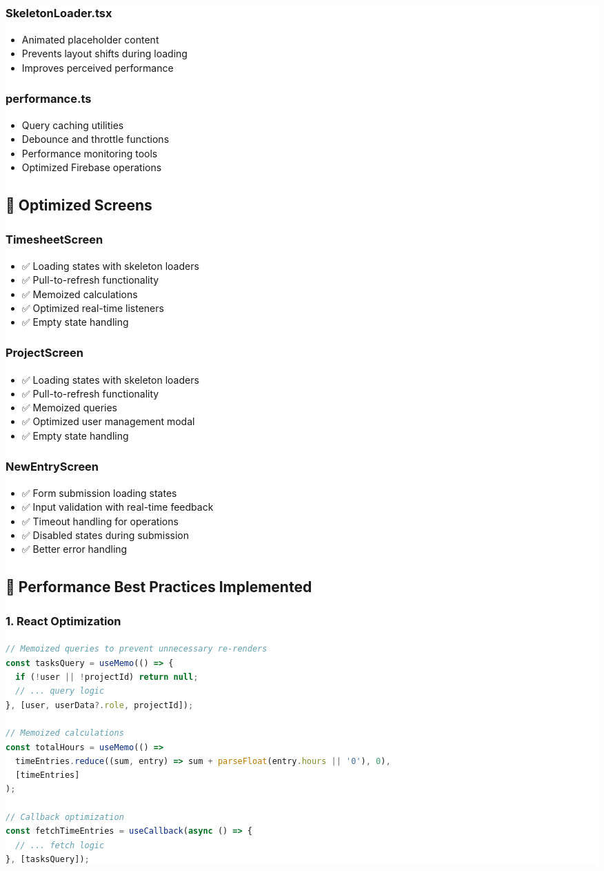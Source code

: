 ### **SkeletonLoader.tsx**
- Animated placeholder content
- Prevents layout shifts during loading
- Improves perceived performance

### **performance.ts**
- Query caching utilities
- Debounce and throttle functions
- Performance monitoring tools
- Optimized Firebase operations

## 📱 **Optimized Screens**

### **TimesheetScreen**
- ✅ Loading states with skeleton loaders
- ✅ Pull-to-refresh functionality
- ✅ Memoized calculations
- ✅ Optimized real-time listeners
- ✅ Empty state handling

### **ProjectScreen**
- ✅ Loading states with skeleton loaders
- ✅ Pull-to-refresh functionality
- ✅ Memoized queries
- ✅ Optimized user management modal
- ✅ Empty state handling

### **NewEntryScreen**
- ✅ Form submission loading states
- ✅ Input validation with real-time feedback
- ✅ Timeout handling for operations
- ✅ Disabled states during submission
- ✅ Better error handling

## 🔧 **Performance Best Practices Implemented**

### **1. React Optimization**
```typescript
// Memoized queries to prevent unnecessary re-renders
const tasksQuery = useMemo(() => {
  if (!user || !projectId) return null;
  // ... query logic
}, [user, userData?.role, projectId]);

// Memoized calculations
const totalHours = useMemo(() => 
  timeEntries.reduce((sum, entry) => sum + parseFloat(entry.hours || '0'), 0), 
  [timeEntries]
);

// Callback optimization
const fetchTimeEntries = useCallback(async () => {
  // ... fetch logic
}, [tasksQuery]);
```
